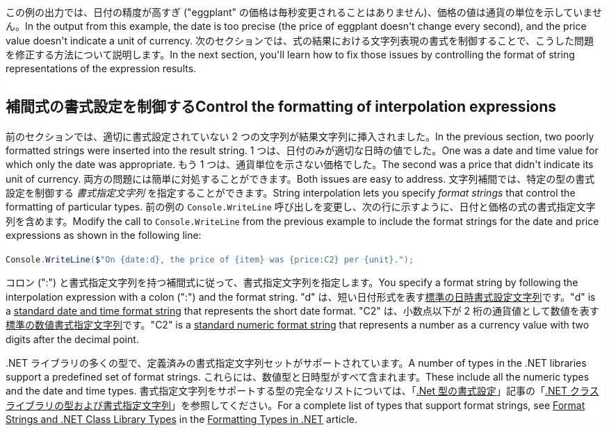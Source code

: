 <span data-ttu-id="badc4-148">この例の出力では、日付の精度が高すぎ ("eggplant" の価格は毎秒変更されることはありません)、価格の値は通貨の単位を示していません。</span><span class="sxs-lookup"><span data-stu-id="badc4-148">In the output from this example, the date is too precise (the price of eggplant doesn't change every second), and the price value doesn't indicate a unit of currency.</span></span> <span data-ttu-id="badc4-149">次のセクションでは、式の結果における文字列表現の書式を制御することで、こうした問題を修正する方法について説明します。</span><span class="sxs-lookup"><span data-stu-id="badc4-149">In the next section, you'll learn how to fix those issues by controlling the format of string representations of the expression results.</span></span>

## <a name="control-the-formatting-of-interpolation-expressions"></a><span data-ttu-id="badc4-150">補間式の書式設定を制御する</span><span class="sxs-lookup"><span data-stu-id="badc4-150">Control the formatting of interpolation expressions</span></span>

<span data-ttu-id="badc4-151">前のセクションでは、適切に書式設定されていない 2 つの文字列が結果文字列に挿入されました。</span><span class="sxs-lookup"><span data-stu-id="badc4-151">In the previous section, two poorly formatted strings were inserted into the result string.</span></span> <span data-ttu-id="badc4-152">1 つは、日付のみが適切な日時の値でした。</span><span class="sxs-lookup"><span data-stu-id="badc4-152">One was a date and time value for which only the date was appropriate.</span></span> <span data-ttu-id="badc4-153">もう 1 つは、通貨単位を示さない価格でした。</span><span class="sxs-lookup"><span data-stu-id="badc4-153">The second was a price that didn't indicate its unit of currency.</span></span> <span data-ttu-id="badc4-154">両方の問題には簡単に対処することができます。</span><span class="sxs-lookup"><span data-stu-id="badc4-154">Both issues are easy to address.</span></span> <span data-ttu-id="badc4-155">文字列補間では、特定の型の書式設定を制御する *書式指定文字列* を指定することができます。</span><span class="sxs-lookup"><span data-stu-id="badc4-155">String interpolation lets you specify *format strings* that control the formatting of particular types.</span></span> <span data-ttu-id="badc4-156">前の例の `Console.WriteLine` 呼び出しを変更し、次の行に示すように、日付と価格の式の書式指定文字列を含めます。</span><span class="sxs-lookup"><span data-stu-id="badc4-156">Modify the call to `Console.WriteLine` from the previous example to include the format strings for the date and price expressions as shown in the following line:</span></span>

```csharp
Console.WriteLine($"On {date:d}, the price of {item} was {price:C2} per {unit}.");
```

<span data-ttu-id="badc4-157">コロン (":") と書式指定文字列を持つ補間式に従って、書式指定文字列を指定します。</span><span class="sxs-lookup"><span data-stu-id="badc4-157">You specify a format string by following the interpolation expression with a colon (":") and the format string.</span></span> <span data-ttu-id="badc4-158">"d" は、短い日付形式を表す[標準の日時書式設定文字列](../../../standard/base-types/standard-date-and-time-format-strings.md#the-short-date-d-format-specifier)です。</span><span class="sxs-lookup"><span data-stu-id="badc4-158">"d" is a [standard date and time format string](../../../standard/base-types/standard-date-and-time-format-strings.md#the-short-date-d-format-specifier) that represents the short date format.</span></span> <span data-ttu-id="badc4-159">"C2" は、小数点以下が 2 桁の通貨値として数値を表す[標準の数値書式指定文字列](../../../standard/base-types/standard-numeric-format-strings.md#currency-format-specifier-c)です。</span><span class="sxs-lookup"><span data-stu-id="badc4-159">"C2" is a  [standard numeric format string](../../../standard/base-types/standard-numeric-format-strings.md#currency-format-specifier-c) that represents a number as a currency value with two digits after the decimal point.</span></span>

<span data-ttu-id="badc4-160">.NET ライブラリの多くの型で、定義済みの書式指定文字列セットがサポートされています。</span><span class="sxs-lookup"><span data-stu-id="badc4-160">A number of types in the .NET libraries support a predefined set of format strings.</span></span> <span data-ttu-id="badc4-161">これらには、数値型と日時型がすべて含まれます。</span><span class="sxs-lookup"><span data-stu-id="badc4-161">These include all the numeric types and the date and time types.</span></span> <span data-ttu-id="badc4-162">書式指定文字列をサポートする型の完全なリストについては、「[.Net 型の書式設定](../../../standard/base-types/formatting-types.md)」記事の「[.NET クラス ライブラリの型および書式指定文字列](../../../standard/base-types/formatting-types.md#format-strings-and-net-types)」を参照してください。</span><span class="sxs-lookup"><span data-stu-id="badc4-162">For a complete list of types that support format strings, see [Format Strings and .NET Class Library Types](../../../standard/base-types/formatting-types.md#format-strings-and-net-types) in the [Formatting Types in .NET](../../../standard/base-types/formatting-types.md) article.</span></span>
